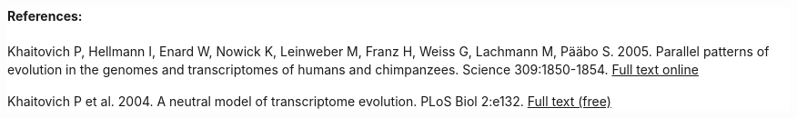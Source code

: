 <h4>References:</h4>

<p class="cite">Khaitovich P, Hellmann I, Enard W, Nowick K, Leinweber M, Franz H, Weiss G, Lachmann M, P&auml;&auml;bo S. 2005. Parallel patterns of evolution in the genomes and transcriptomes of humans and chimpanzees. Science 309:1850-1854. <a href="http://www.sciencemag.org/cgi/content/full/309/5742/1850">Full text online</a></p>

<p class="cite">Khaitovich P et al. 2004. A neutral model of transcriptome evolution. PLoS Biol 2:e132. <a href="http://biology.plosjournals.org/perlserv/?request=get-document&doi=10.1371/journal.pbio.0020132">Full text (free)</a></p>

